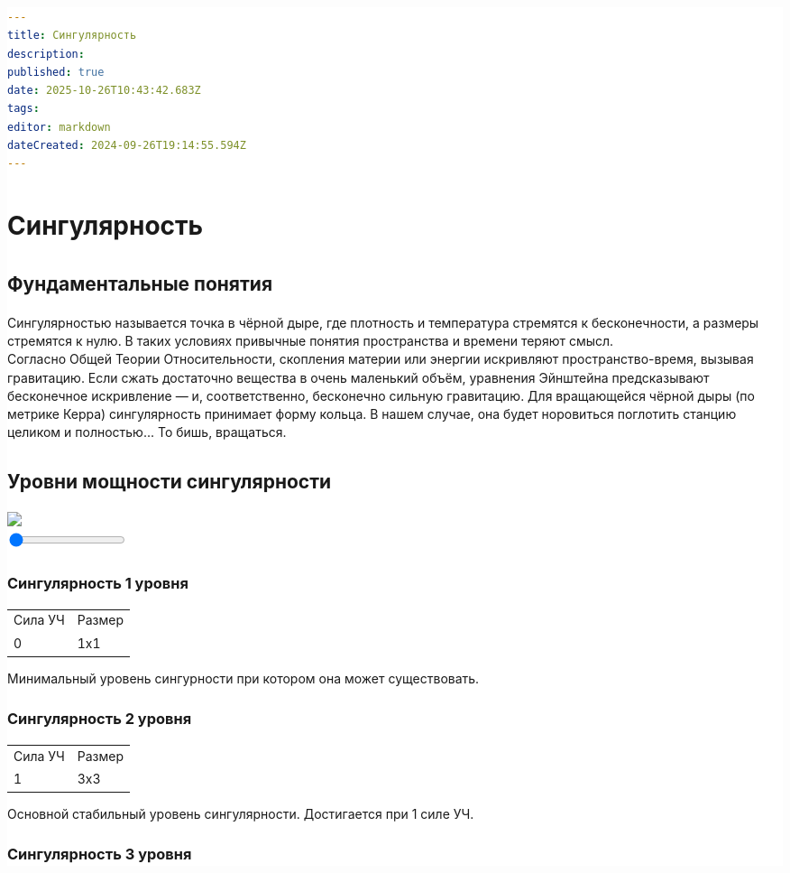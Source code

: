 ```yaml
---
title: Сингулярность
description: 
published: true
date: 2025-10-26T10:43:42.683Z
tags: 
editor: markdown
dateCreated: 2024-09-26T19:14:55.594Z
---
```


<h1>Сингулярность</h1>
<h2>Фундаментальные понятия</h2>

Сингулярностью называется точка в чёрной дыре, где плотность и температура стремятся к бесконечности, а размеры стремятся к нулю. В таких условиях привычные понятия пространства и времени теряют смысл. <br>Согласно Общей Теории Относительности, скопления материи или энергии искривляют пространство-время, вызывая гравитацию. Если сжать достаточно вещества в очень маленький объём, уравнения Эйнштейна предсказывают бесконечное искривление — и, соответственно, бесконечно сильную гравитацию. Для вращающейся чёрной дыры (по метрике Керра) сингулярность принимает форму кольца. В нашем случае, она будет норовиться поглотить станцию целиком и полностью... То бишь, вращаться.
<h2>Уровни мощности сингулярности</h2>
<div class="box" id="singlist">
  <div>
    <div class="imageHolder"><img src="/guides/engineering/singularity/singularity_1.gif" id="singularity_img">
    </div>
    <div class="buttonHolder">
      <div class="moveslidecontainer">
        <input type="range" min="1" max="6" value="1" class="moveslider" id="myRange">
      </div>
    </div>
  </div>
  <div id="sing-info">
    <div id="sing1">
      <h3>Сингулярность 1 уровня</h3>
      <table>
        <tr>
          <td>Сила УЧ</td>
          <td>Размер</td>
        </tr>
        <tr>
          <td>0</td>
          <td>1x1</td>
        </tr>
      </table>
      <p>Минимальный уровень сингурности при котором она может существовать.</p>
    </div>
    <div id="sing2">
      <h3>Сингулярность 2 уровня</h3>
    	<table>
        <tr>
          <td>Сила УЧ</td>
          <td>Размер</td>
        </tr>
        <tr>
          <td>1</td>
          <td>3x3</td>
        </tr>
      </table>
      <p>Основной стабильный уровень сингулярности. Достигается при 1 силе УЧ.</p>
    </div>
    <div id="sing3">
      <h3>Сингулярность 3 уровня</h3>